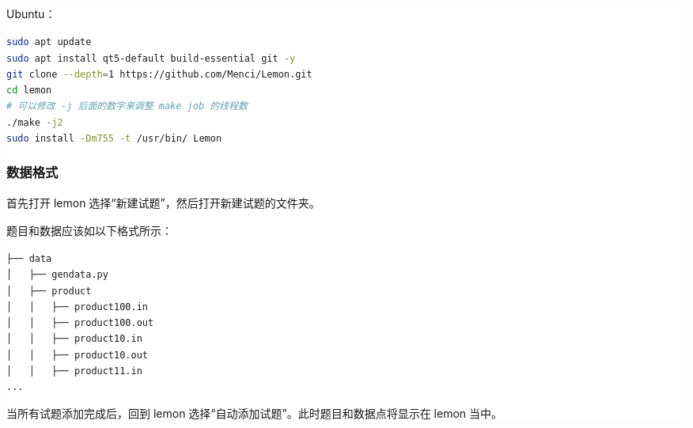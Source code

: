 Ubuntu：

```bash
sudo apt update
sudo apt install qt5-default build-essential git -y
git clone --depth=1 https://github.com/Menci/Lemon.git
cd lemon
# 可以修改 -j 后面的数字来调整 make job 的线程数
./make -j2
sudo install -Dm755 -t /usr/bin/ Lemon
```

### 数据格式

首先打开 lemon 选择“新建试题”，然后打开新建试题的文件夹。

题目和数据应该如以下格式所示：

```text
├── data
│   ├── gendata.py
│   ├── product
│   │   ├── product100.in
│   │   ├── product100.out
│   │   ├── product10.in
│   │   ├── product10.out
│   │   ├── product11.in
...
```

当所有试题添加完成后，回到 lemon 选择“自动添加试题”。此时题目和数据点将显示在 lemon 当中。
